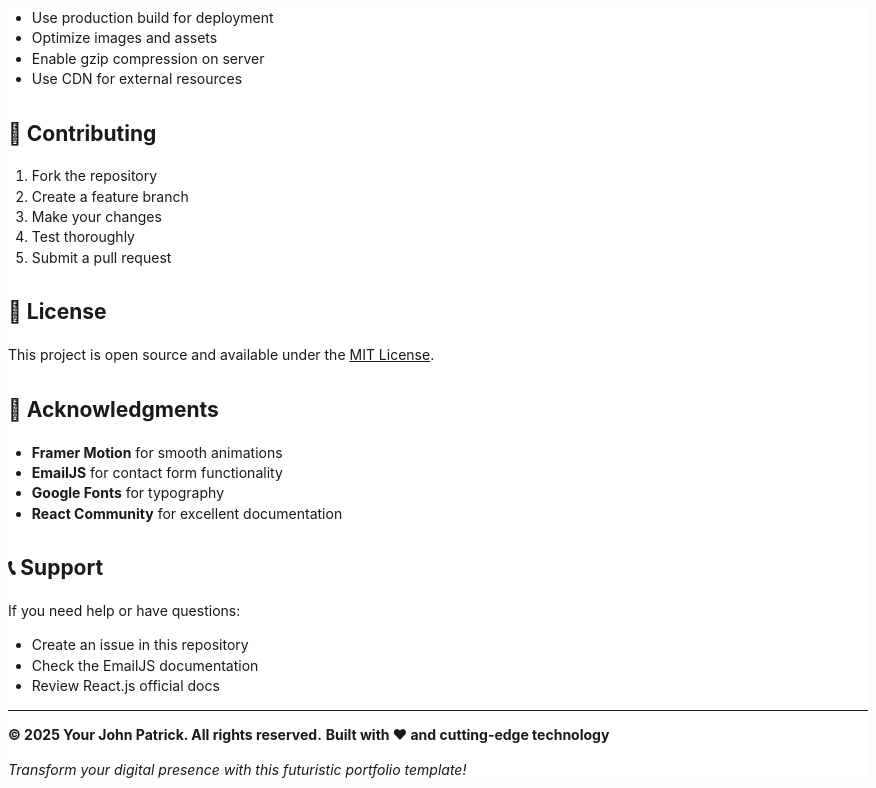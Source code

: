 - Use production build for deployment
- Optimize images and assets
- Enable gzip compression on server
- Use CDN for external resources

## 🤝 Contributing

1. Fork the repository
2. Create a feature branch
3. Make your changes
4. Test thoroughly
5. Submit a pull request

## 📄 License

This project is open source and available under the [MIT License](LICENSE).

## 🙏 Acknowledgments

- **Framer Motion** for smooth animations
- **EmailJS** for contact form functionality
- **Google Fonts** for typography
- **React Community** for excellent documentation

## 📞 Support

If you need help or have questions:
- Create an issue in this repository
- Check the EmailJS documentation
- Review React.js official docs

---

**&copy; 2025 Your John Patrick. All rights reserved.**
**Built with ❤️ and cutting-edge technology**

*Transform your digital presence with this futuristic portfolio template!*

